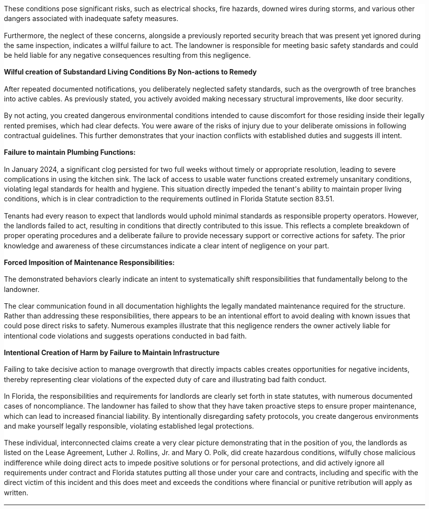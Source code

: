  These conditions pose significant risks, such as electrical shocks, fire hazards, downed wires during storms, and various other dangers associated with inadequate safety measures.

Furthermore, the neglect of these concerns, alongside a previously reported security breach that was present yet ignored during the same inspection, indicates a willful failure to act. The landowner is responsible for meeting basic safety standards and could be held liable for any negative consequences resulting from this negligence.

 **Wilful creation of Substandard Living Conditions By Non-actions to Remedy**

After repeated documented notifications, you deliberately neglected safety standards, such as the overgrowth of tree branches into active cables. As previously stated, you actively avoided making necessary structural improvements, like door security.

By not acting, you created dangerous environmental conditions intended to cause discomfort for those residing inside their legally rented premises, which had clear defects. You were aware of the risks of injury due to your deliberate omissions in following contractual guidelines. This further demonstrates that your inaction conflicts with established duties and suggests ill intent.

**Failure to maintain Plumbing Functions:**

In January 2024, a significant clog persisted for two full weeks without timely or appropriate resolution, leading to severe complications in using the kitchen sink. The lack of access to usable water functions created extremely unsanitary conditions, violating legal standards for health and hygiene. This situation directly impeded the tenant's ability to maintain proper living conditions, which is in clear contradiction to the requirements outlined in Florida Statute section 83.51.

Tenants had every reason to expect that landlords would uphold minimal standards as responsible property operators. However, the landlords failed to act, resulting in conditions that directly contributed to this issue. This reflects a complete breakdown of proper operating procedures and a deliberate failure to provide necessary support or corrective actions for safety. The prior knowledge and awareness of these circumstances indicate a clear intent of negligence on your part.

**Forced Imposition of Maintenance Responsibilities:**

The demonstrated behaviors clearly indicate an intent to systematically shift responsibilities that fundamentally belong to the landowner.

The clear communication found in all documentation highlights the legally mandated maintenance required for the structure. Rather than addressing these responsibilities, there appears to be an intentional effort to avoid dealing with known issues that could pose direct risks to safety. Numerous examples illustrate that this negligence renders the owner actively liable for intentional code violations and suggests operations conducted in bad faith.

**Intentional Creation of Harm by Failure to Maintain Infrastructure**

Failing to take decisive action to manage overgrowth that directly impacts cables creates opportunities for negative incidents, thereby representing clear violations of the expected duty of care and illustrating bad faith conduct.

In Florida, the responsibilities and requirements for landlords are clearly set forth in state statutes, with numerous documented cases of noncompliance. The landowner has failed to show that they have taken proactive steps to ensure proper maintenance, which can lead to increased financial liability. By intentionally disregarding safety protocols, you create dangerous environments and make yourself legally responsible, violating established legal protections.

These individual, interconnected claims create a very clear picture demonstrating that in the position of you, the landlords as listed on the Lease Agreement, Luther J. Rollins, Jr. and Mary O. Polk, did create hazardous conditions, wilfully chose malicious indifference while doing direct acts to impede positive solutions or for personal protections, and did actively ignore all requirements under contract and Florida statutes putting all those under your care and contracts, including and specific with the direct victim of this incident and this does meet and exceeds the conditions where financial or punitive retribution will apply as written.

---